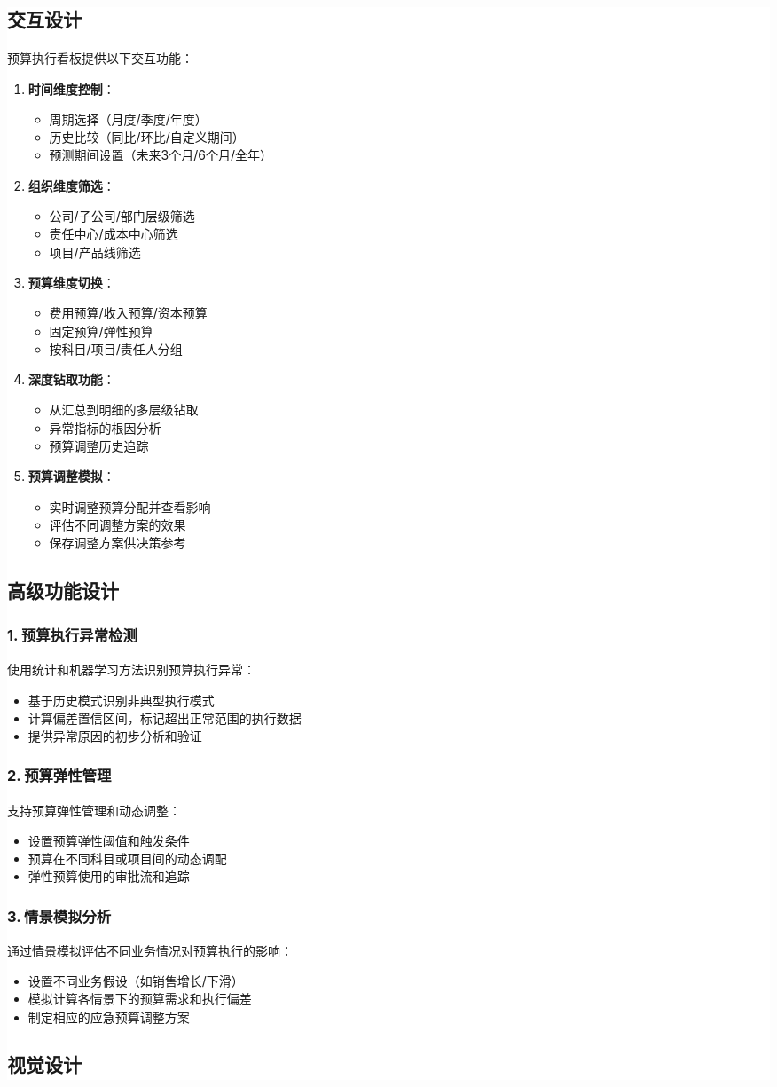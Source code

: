 ## 交互设计

预算执行看板提供以下交互功能：

1. **时间维度控制**：
   - 周期选择（月度/季度/年度）
   - 历史比较（同比/环比/自定义期间）
   - 预测期间设置（未来3个月/6个月/全年）

2. **组织维度筛选**：
   - 公司/子公司/部门层级筛选
   - 责任中心/成本中心筛选
   - 项目/产品线筛选

3. **预算维度切换**：
   - 费用预算/收入预算/资本预算
   - 固定预算/弹性预算
   - 按科目/项目/责任人分组

4. **深度钻取功能**：
   - 从汇总到明细的多层级钻取
   - 异常指标的根因分析
   - 预算调整历史追踪

5. **预算调整模拟**：
   - 实时调整预算分配并查看影响
   - 评估不同调整方案的效果
   - 保存调整方案供决策参考

## 高级功能设计

### 1. 预算执行异常检测

使用统计和机器学习方法识别预算执行异常：
- 基于历史模式识别非典型执行模式
- 计算偏差置信区间，标记超出正常范围的执行数据
- 提供异常原因的初步分析和验证

### 2. 预算弹性管理

支持预算弹性管理和动态调整：
- 设置预算弹性阈值和触发条件
- 预算在不同科目或项目间的动态调配
- 弹性预算使用的审批流和追踪

### 3. 情景模拟分析

通过情景模拟评估不同业务情况对预算执行的影响：
- 设置不同业务假设（如销售增长/下滑）
- 模拟计算各情景下的预算需求和执行偏差
- 制定相应的应急预算调整方案

## 视觉设计
